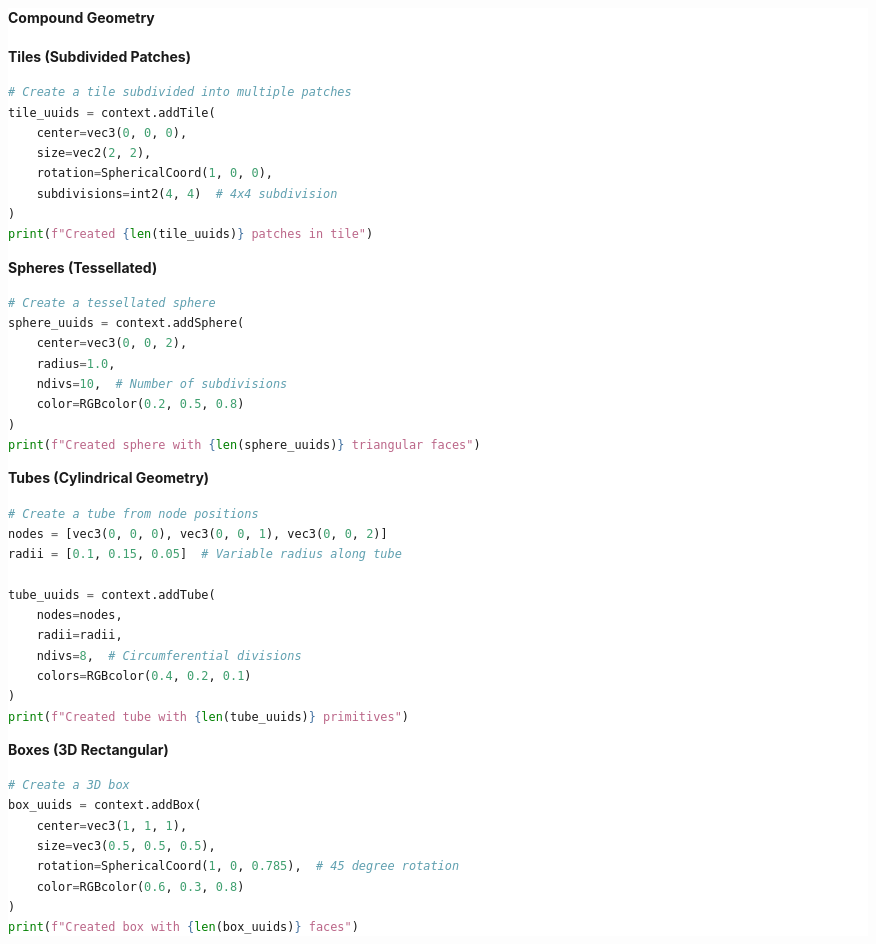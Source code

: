 #### Compound Geometry

**Tiles (Subdivided Patches)**

```python
# Create a tile subdivided into multiple patches
tile_uuids = context.addTile(
    center=vec3(0, 0, 0),
    size=vec2(2, 2),
    rotation=SphericalCoord(1, 0, 0),
    subdivisions=int2(4, 4)  # 4x4 subdivision
)
print(f"Created {len(tile_uuids)} patches in tile")
```

**Spheres (Tessellated)**

```python
# Create a tessellated sphere
sphere_uuids = context.addSphere(
    center=vec3(0, 0, 2),
    radius=1.0,
    ndivs=10,  # Number of subdivisions
    color=RGBcolor(0.2, 0.5, 0.8)
)
print(f"Created sphere with {len(sphere_uuids)} triangular faces")
```

**Tubes (Cylindrical Geometry)**

```python
# Create a tube from node positions
nodes = [vec3(0, 0, 0), vec3(0, 0, 1), vec3(0, 0, 2)]
radii = [0.1, 0.15, 0.05]  # Variable radius along tube

tube_uuids = context.addTube(
    nodes=nodes,
    radii=radii,
    ndivs=8,  # Circumferential divisions
    colors=RGBcolor(0.4, 0.2, 0.1)
)
print(f"Created tube with {len(tube_uuids)} primitives")
```

**Boxes (3D Rectangular)**

```python
# Create a 3D box
box_uuids = context.addBox(
    center=vec3(1, 1, 1),
    size=vec3(0.5, 0.5, 0.5),
    rotation=SphericalCoord(1, 0, 0.785),  # 45 degree rotation
    color=RGBcolor(0.6, 0.3, 0.8)
)
print(f"Created box with {len(box_uuids)} faces")
```
